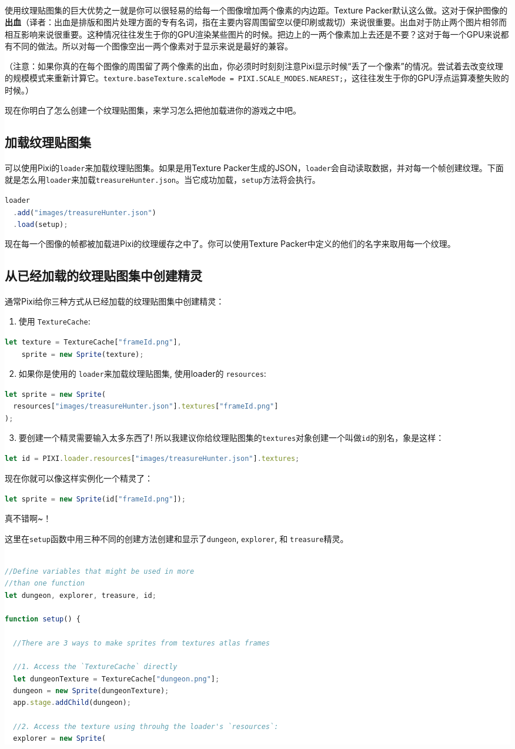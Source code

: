 使用纹理贴图集的巨大优势之一就是你可以很轻易的给每一个图像增加两个像素的内边距。Texture Packer默认这么做。这对于保护图像的 **出血**（译者：出血是排版和图片处理方面的专有名词，指在主要内容周围留空以便印刷或裁切）来说很重要。出血对于防止两个图片相邻而相互影响来说很重要。这种情况往往发生于你的GPU渲染某些图片的时候。把边上的一两个像素加上去还是不要？这对于每一个GPU来说都有不同的做法。所以对每一个图像空出一两个像素对于显示来说是最好的兼容。

（注意：如果你真的在每个图像的周围留了两个像素的出血，你必须时时刻刻注意Pixi显示时候“丢了一个像素”的情况。尝试着去改变纹理的规模模式来重新计算它。`texture.baseTexture.scaleMode =
PIXI.SCALE_MODES.NEAREST;`，这往往发生于你的GPU浮点运算凑整失败的时候。）

现在你明白了怎么创建一个纹理贴图集，来学习怎么把他加载进你的游戏之中吧。

<a id='loadingatlas'></a>
加载纹理贴图集
-------------------------

可以使用Pixi的`loader`来加载纹理贴图集。如果是用Texture Packer生成的JSON，`loader`会自动读取数据，并对每一个帧创建纹理。下面就是怎么用`loader`来加载`treasureHunter.json`。当它成功加载，`setup`方法将会执行。
```js
loader
  .add("images/treasureHunter.json")
  .load(setup);
```
现在每一个图像的帧都被加载进Pixi的纹理缓存之中了。你可以使用Texture Packer中定义的他们的名字来取用每一个纹理。

<a id='creatingsprites'></a>
从已经加载的纹理贴图集中创建精灵
--------------------------------------------

通常Pixi给你三种方式从已经加载的纹理贴图集中创建精灵：

1.	使用 `TextureCache`:
```js
let texture = TextureCache["frameId.png"],
    sprite = new Sprite(texture);
```
2.	如果你是使用的 `loader`来加载纹理贴图集, 使用loader的 `resources`:
```js
let sprite = new Sprite(
  resources["images/treasureHunter.json"].textures["frameId.png"]
);
```
3. 要创建一个精灵需要输入太多东西了!
所以我建议你给纹理贴图集的`textures`对象创建一个叫做`id`的别名，象是这样：
```js
let id = PIXI.loader.resources["images/treasureHunter.json"].textures;
```
现在你就可以像这样实例化一个精灵了：
```js
let sprite = new Sprite(id["frameId.png"]);
```
真不错啊~！

这里在`setup`函数中用三种不同的创建方法创建和显示了`dungeon`, `explorer`, 和 `treasure`精灵。
```js

//Define variables that might be used in more
//than one function
let dungeon, explorer, treasure, id;

function setup() {

  //There are 3 ways to make sprites from textures atlas frames

  //1. Access the `TextureCache` directly
  let dungeonTexture = TextureCache["dungeon.png"];
  dungeon = new Sprite(dungeonTexture);
  app.stage.addChild(dungeon);

  //2. Access the texture using throuhg the loader's `resources`:
  explorer = new Sprite(
```